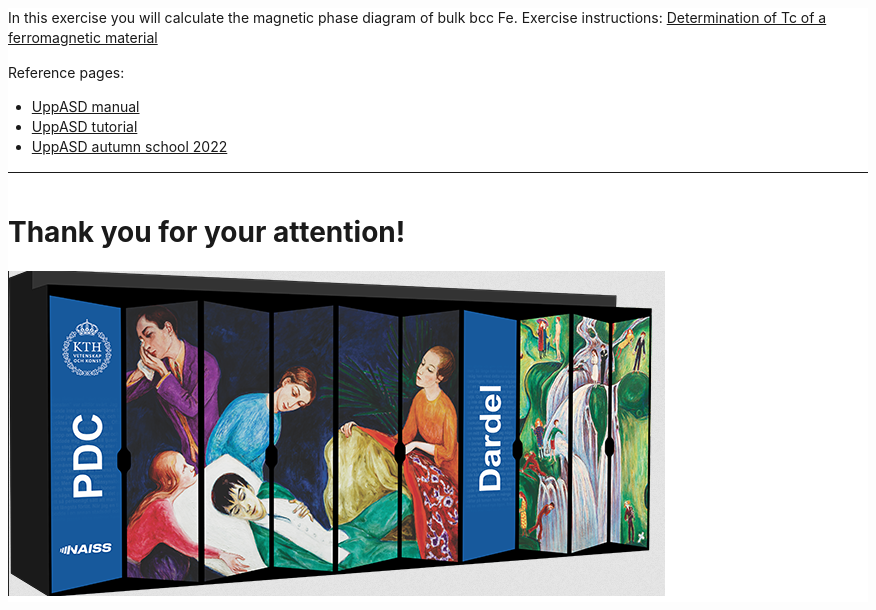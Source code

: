 In this exercise you will calculate the magnetic phase diagram of bulk bcc Fe. Exercise instructions: [Determination of Tc of a ferromagnetic material](https://uppasd.github.io/UppASD-manual/tutorial/#determination-of-t-c-of-a-ferromagnetic-material)

Reference pages:
- [UppASD manual](https://uppasd.github.io/UppASD-manual/)
- [UppASD tutorial](https://uppasd.github.io/UppASD-tutorial/)
- [UppASD autumn school 2022](https://www.pdc.kth.se/about/events/training/uppasd-autumn-school-2022-1.1187827)

---

# Thank you for your attention!

![bg right:60% width:80%](./assets/DardelFrontPanel.png)
